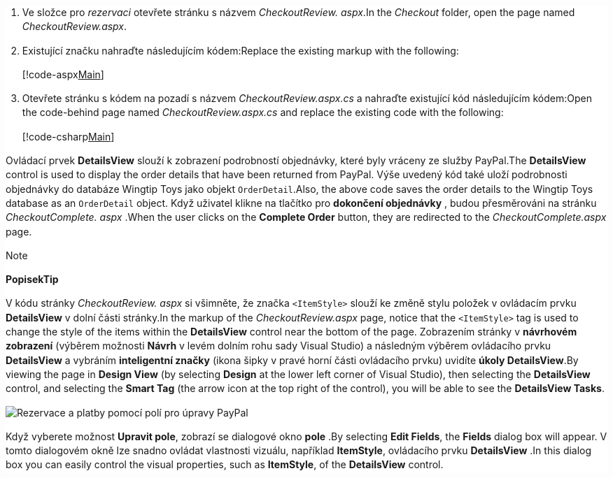 1. <span data-ttu-id="6a25e-398">Ve složce pro *rezervaci* otevřete stránku s názvem *CheckoutReview. aspx*.</span><span class="sxs-lookup"><span data-stu-id="6a25e-398">In the *Checkout* folder, open the page named *CheckoutReview.aspx*.</span></span>
2. <span data-ttu-id="6a25e-399">Existující značku nahraďte následujícím kódem:</span><span class="sxs-lookup"><span data-stu-id="6a25e-399">Replace the existing markup with the following:</span></span>   

    [!code-aspx[Main](checkout-and-payment-with-paypal/samples/sample20.aspx)]
3. <span data-ttu-id="6a25e-400">Otevřete stránku s kódem na pozadí s názvem *CheckoutReview.aspx.cs* a nahraďte existující kód následujícím kódem:</span><span class="sxs-lookup"><span data-stu-id="6a25e-400">Open the code-behind page named *CheckoutReview.aspx.cs* and replace the existing code with the following:</span></span>   

    [!code-csharp[Main](checkout-and-payment-with-paypal/samples/sample21.cs)]

<span data-ttu-id="6a25e-401">Ovládací prvek **DetailsView** slouží k zobrazení podrobností objednávky, které byly vráceny ze služby PayPal.</span><span class="sxs-lookup"><span data-stu-id="6a25e-401">The **DetailsView** control is used to display the order details that have been returned from PayPal.</span></span> <span data-ttu-id="6a25e-402">Výše uvedený kód také uloží podrobnosti objednávky do databáze Wingtip Toys jako objekt `OrderDetail`.</span><span class="sxs-lookup"><span data-stu-id="6a25e-402">Also, the above code saves the order details to the Wingtip Toys database as an `OrderDetail` object.</span></span> <span data-ttu-id="6a25e-403">Když uživatel klikne na tlačítko pro **dokončení objednávky** , budou přesměrováni na stránku *CheckoutComplete. aspx* .</span><span class="sxs-lookup"><span data-stu-id="6a25e-403">When the user clicks on the **Complete Order** button, they are redirected to the *CheckoutComplete.aspx* page.</span></span>

> [!NOTE] 
> 
> <span data-ttu-id="6a25e-404">**Popisek**</span><span class="sxs-lookup"><span data-stu-id="6a25e-404">**Tip**</span></span>
> 
> <span data-ttu-id="6a25e-405">V kódu stránky *CheckoutReview. aspx* si všimněte, že značka `<ItemStyle>` slouží ke změně stylu položek v ovládacím prvku **DetailsView** v dolní části stránky.</span><span class="sxs-lookup"><span data-stu-id="6a25e-405">In the markup of the *CheckoutReview.aspx* page, notice that the `<ItemStyle>` tag is used to change the style of the items within the **DetailsView** control near the bottom of the page.</span></span> <span data-ttu-id="6a25e-406">Zobrazením stránky v **návrhovém zobrazení** (výběrem možnosti **Návrh** v levém dolním rohu sady Visual Studio) a následným výběrem ovládacího prvku **DetailsView** a vybráním **inteligentní značky** (ikona šipky v pravé horní části ovládacího prvku) uvidíte **úkoly DetailsView**.</span><span class="sxs-lookup"><span data-stu-id="6a25e-406">By viewing the page in **Design View** (by selecting **Design** at the lower left corner of Visual Studio), then selecting the **DetailsView** control, and selecting the **Smart Tag** (the arrow icon at the top right of the control), you will be able to see the **DetailsView Tasks**.</span></span>
> 
> ![Rezervace a platby pomocí polí pro úpravy PayPal](checkout-and-payment-with-paypal/_static/image18.png)
> 
> <span data-ttu-id="6a25e-408">Když vyberete možnost **Upravit pole**, zobrazí se dialogové okno **pole** .</span><span class="sxs-lookup"><span data-stu-id="6a25e-408">By selecting **Edit Fields**, the **Fields** dialog box will appear.</span></span> <span data-ttu-id="6a25e-409">V tomto dialogovém okně lze snadno ovládat vlastnosti vizuálu, například **ItemStyle**, ovládacího prvku **DetailsView** .</span><span class="sxs-lookup"><span data-stu-id="6a25e-409">In this dialog box you can easily control the visual properties, such as **ItemStyle**, of the **DetailsView** control.</span></span>
> 
